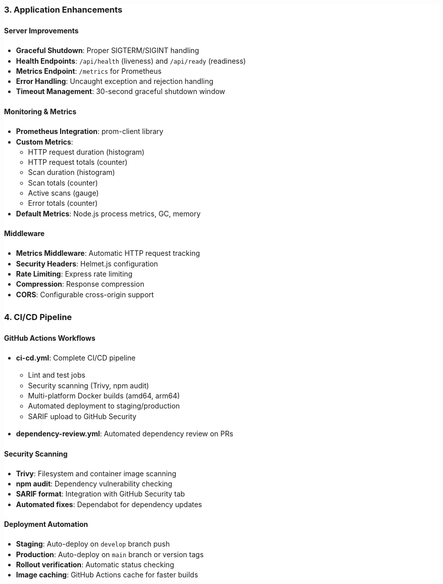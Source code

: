### 3. Application Enhancements

#### Server Improvements
- **Graceful Shutdown**: Proper SIGTERM/SIGINT handling
- **Health Endpoints**: `/api/health` (liveness) and `/api/ready` (readiness)
- **Metrics Endpoint**: `/metrics` for Prometheus
- **Error Handling**: Uncaught exception and rejection handling
- **Timeout Management**: 30-second graceful shutdown window

#### Monitoring & Metrics
- **Prometheus Integration**: prom-client library
- **Custom Metrics**:
  - HTTP request duration (histogram)
  - HTTP request totals (counter)
  - Scan duration (histogram)
  - Scan totals (counter)
  - Active scans (gauge)
  - Error totals (counter)
- **Default Metrics**: Node.js process metrics, GC, memory

#### Middleware
- **Metrics Middleware**: Automatic HTTP request tracking
- **Security Headers**: Helmet.js configuration
- **Rate Limiting**: Express rate limiting
- **Compression**: Response compression
- **CORS**: Configurable cross-origin support

### 4. CI/CD Pipeline

#### GitHub Actions Workflows
- **ci-cd.yml**: Complete CI/CD pipeline
  - Lint and test jobs
  - Security scanning (Trivy, npm audit)
  - Multi-platform Docker builds (amd64, arm64)
  - Automated deployment to staging/production
  - SARIF upload to GitHub Security

- **dependency-review.yml**: Automated dependency review on PRs

#### Security Scanning
- **Trivy**: Filesystem and container image scanning
- **npm audit**: Dependency vulnerability checking
- **SARIF format**: Integration with GitHub Security tab
- **Automated fixes**: Dependabot for dependency updates

#### Deployment Automation
- **Staging**: Auto-deploy on `develop` branch push
- **Production**: Auto-deploy on `main` branch or version tags
- **Rollout verification**: Automatic status checking
- **Image caching**: GitHub Actions cache for faster builds
